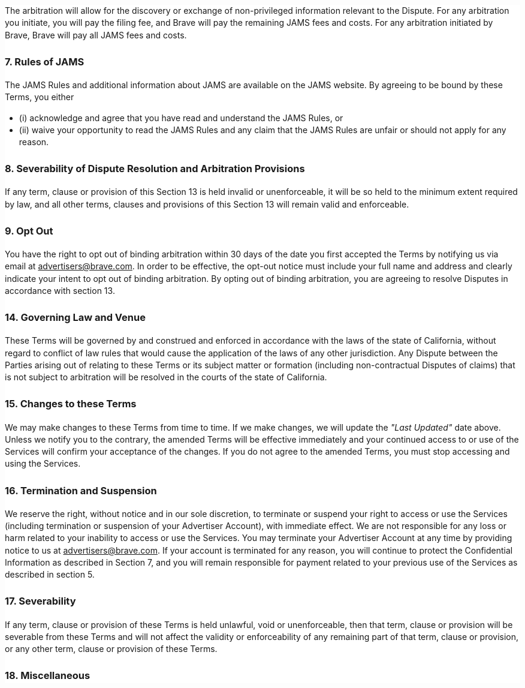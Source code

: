 The arbitration will allow for the discovery or exchange of non-privileged information relevant to the Dispute. For any arbitration you initiate, you will pay the filing fee, and Brave will pay the remaining JAMS fees and costs. For any arbitration initiated by Brave, Brave will pay all JAMS fees and costs.

### 7. Rules of JAMS
The JAMS Rules and additional information about JAMS are available on the JAMS website. By agreeing to be bound by these Terms, you either
- (i) acknowledge and agree that you have read and understand the JAMS Rules, or
- (ii) waive your opportunity to read the JAMS Rules and any claim that the JAMS Rules are unfair or should not apply for any reason.
### 8. Severability of Dispute Resolution and Arbitration Provisions
If any term, clause or provision of this Section 13 is held invalid or unenforceable, it will be so held to the minimum extent required by law, and all other terms, clauses and provisions of this Section 13 will remain valid and enforceable.
### 9. Opt Out
You have the right to opt out of binding arbitration within 30 days of the date you first accepted the Terms by notifying us via email at advertisers@brave.com. In order to be effective, the opt-out notice must include your full name and address and clearly indicate your intent to opt out of binding arbitration. By opting out of binding arbitration, you are agreeing to resolve Disputes in accordance with section 13.
### 14. Governing Law and Venue
These Terms will be governed by and construed and enforced in accordance with the laws of the state of California, without regard to conflict of law rules that would cause the application of the laws of any other jurisdiction. Any Dispute between the Parties arising out of relating to these Terms or its subject matter or formation (including non-contractual Disputes of claims) that is not subject to arbitration will be resolved in the courts of the state of California.
### 15. Changes to these Terms
We may make changes to these Terms from time to time. If we make changes, we will update the *"Last Updated"* date above. Unless we notify you to the contrary, the amended Terms will be effective immediately and your continued access to or use of the Services will confirm your acceptance of the changes. If you do not agree to the amended Terms, you must stop accessing and using the Services.
### 16. Termination and Suspension
We reserve the right, without notice and in our sole discretion, to terminate or suspend your right to access or use the Services (including termination or suspension of your Advertiser Account), with immediate effect. We are not responsible for any loss or harm related to your inability to access or use the Services.
You may terminate your Advertiser Account at any time by providing notice to us at advertisers@brave.com. If your account is terminated for any reason, you will continue to protect the Confidential Information as described in Section 7, and you will remain responsible for payment related to your previous use of the Services as described in section 5.
### 17. Severability
If any term, clause or provision of these Terms is held unlawful, void or unenforceable, then that term, clause or provision will be severable from these Terms and will not affect the validity or enforceability of any remaining part of that term, clause or provision, or any other term, clause or provision of these Terms.
### 18. Miscellaneous